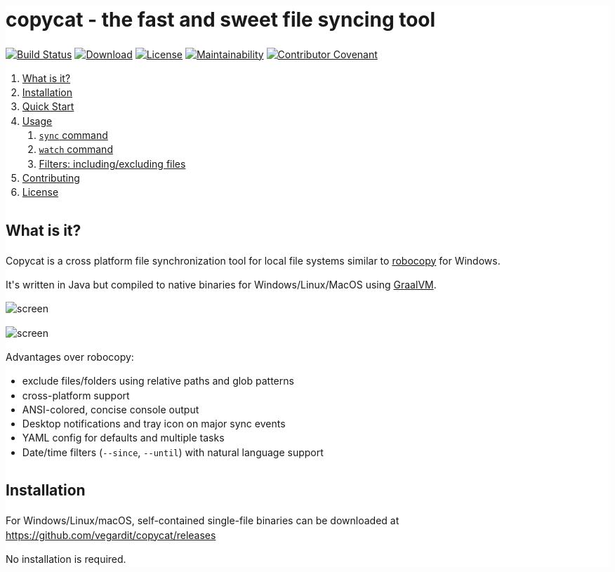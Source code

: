 # copycat - the fast and sweet file syncing tool

[![Build Status](https://github.com/vegardit/copycat/workflows/Build/badge.svg "GitHub Actions")](https://github.com/vegardit/copycat/actions?query=workflow%3A%22Build%22)
[![Download](https://img.shields.io/badge/Download-latest-orange.svg)](https://github.com/vegardit/copycat/releases/tag/snapshot)
[![License](https://img.shields.io/github/license/vegardit/copycat.svg?color=blue&label=License)](LICENSE.txt)
[![Maintainability](https://api.codeclimate.com/v1/badges/6f32ab9599e166bb9b59/maintainability)](https://codeclimate.com/github/vegardit/copycat/maintainability)
[![Contributor Covenant](https://img.shields.io/badge/Contributor%20Covenant-v2.1%20adopted-ff69b4.svg)](CODE_OF_CONDUCT.md)

1. [What is it?](#what-is-it)
1. [Installation](#installation)
1. [Quick Start](#quick-start)
1. [Usage](#usage)
   1. [`sync` command](#sync)
   1. [`watch` command](#watch)
   1. [Filters: including/excluding files](#filters)
1. [Contributing](#contributing)
1. [License](#license)


## <a name="what-is-it"></a>What is it?

Copycat is a cross platform file synchronization tool for local file systems similar to [robocopy](https://docs.microsoft.com/en-us/windows-server/administration/windows-commands/robocopy) for Windows.

It's written in Java but compiled to native binaries for Windows/Linux/MacOS using [GraalVM](https://graalvm.org).

![screen](src/site/img/screen1.png)

![screen](src/site/img/screen2.png)

Advantages over robocopy:
- exclude files/folders using relative paths and glob patterns
- cross-platform support
- ANSI-colored, concise console output
- Desktop notifications and tray icon on major sync events
- YAML config for defaults and multiple tasks
- Date/time filters (`--since`, `--until`) with natural language support


## <a name="installation"></a>Installation

For Windows/Linux/macOS, self-contained single-file binaries can be downloaded at https://github.com/vegardit/copycat/releases

No installation is required.
